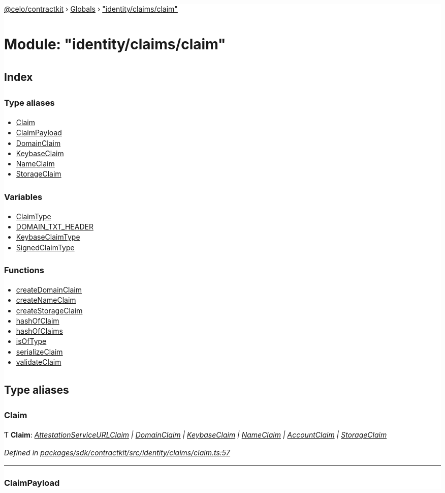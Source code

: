 [@celo/contractkit](../README.md) › [Globals](../globals.md) › ["identity/claims/claim"](_identity_claims_claim_.md)

# Module: "identity/claims/claim"

## Index

### Type aliases

* [Claim](_identity_claims_claim_.md#claim)
* [ClaimPayload](_identity_claims_claim_.md#claimpayload)
* [DomainClaim](_identity_claims_claim_.md#domainclaim)
* [KeybaseClaim](_identity_claims_claim_.md#keybaseclaim)
* [NameClaim](_identity_claims_claim_.md#nameclaim)
* [StorageClaim](_identity_claims_claim_.md#storageclaim)

### Variables

* [ClaimType](_identity_claims_claim_.md#const-claimtype)
* [DOMAIN_TXT_HEADER](_identity_claims_claim_.md#const-domain_txt_header)
* [KeybaseClaimType](_identity_claims_claim_.md#const-keybaseclaimtype)
* [SignedClaimType](_identity_claims_claim_.md#const-signedclaimtype)

### Functions

* [createDomainClaim](_identity_claims_claim_.md#const-createdomainclaim)
* [createNameClaim](_identity_claims_claim_.md#const-createnameclaim)
* [createStorageClaim](_identity_claims_claim_.md#const-createstorageclaim)
* [hashOfClaim](_identity_claims_claim_.md#hashofclaim)
* [hashOfClaims](_identity_claims_claim_.md#hashofclaims)
* [isOfType](_identity_claims_claim_.md#const-isoftype)
* [serializeClaim](_identity_claims_claim_.md#serializeclaim)
* [validateClaim](_identity_claims_claim_.md#validateclaim)

## Type aliases

###  Claim

Ƭ **Claim**: *[AttestationServiceURLClaim](_identity_claims_attestation_service_url_.md#attestationserviceurlclaim) | [DomainClaim](_identity_claims_claim_.md#domainclaim) | [KeybaseClaim](_identity_claims_claim_.md#keybaseclaim) | [NameClaim](_identity_claims_claim_.md#nameclaim) | [AccountClaim](_identity_claims_account_.md#accountclaim) | [StorageClaim](_identity_claims_claim_.md#storageclaim)*

*Defined in [packages/sdk/contractkit/src/identity/claims/claim.ts:57](https://github.com/celo-org/celo-monorepo/blob/master/packages/sdk/contractkit/src/identity/claims/claim.ts#L57)*

___

###  ClaimPayload
